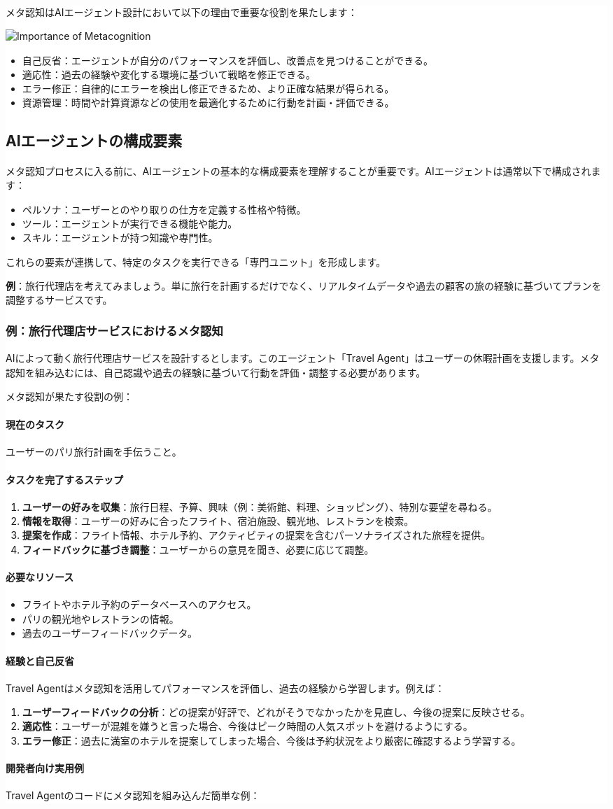 メタ認知はAIエージェント設計において以下の理由で重要な役割を果たします：

![Importance of Metacognition](../../../09-metacognition/images/importance-of-metacognition.png)

- 自己反省：エージェントが自分のパフォーマンスを評価し、改善点を見つけることができる。
- 適応性：過去の経験や変化する環境に基づいて戦略を修正できる。
- エラー修正：自律的にエラーを検出し修正できるため、より正確な結果が得られる。
- 資源管理：時間や計算資源などの使用を最適化するために行動を計画・評価できる。

## AIエージェントの構成要素

メタ認知プロセスに入る前に、AIエージェントの基本的な構成要素を理解することが重要です。AIエージェントは通常以下で構成されます：

- ペルソナ：ユーザーとのやり取りの仕方を定義する性格や特徴。
- ツール：エージェントが実行できる機能や能力。
- スキル：エージェントが持つ知識や専門性。

これらの要素が連携して、特定のタスクを実行できる「専門ユニット」を形成します。

**例**：旅行代理店を考えてみましょう。単に旅行を計画するだけでなく、リアルタイムデータや過去の顧客の旅の経験に基づいてプランを調整するサービスです。

### 例：旅行代理店サービスにおけるメタ認知

AIによって動く旅行代理店サービスを設計するとします。このエージェント「Travel Agent」はユーザーの休暇計画を支援します。メタ認知を組み込むには、自己認識や過去の経験に基づいて行動を評価・調整する必要があります。

メタ認知が果たす役割の例：

#### 現在のタスク

ユーザーのパリ旅行計画を手伝うこと。

#### タスクを完了するステップ

1. **ユーザーの好みを収集**：旅行日程、予算、興味（例：美術館、料理、ショッピング）、特別な要望を尋ねる。
2. **情報を取得**：ユーザーの好みに合ったフライト、宿泊施設、観光地、レストランを検索。
3. **提案を作成**：フライト情報、ホテル予約、アクティビティの提案を含むパーソナライズされた旅程を提供。
4. **フィードバックに基づき調整**：ユーザーからの意見を聞き、必要に応じて調整。

#### 必要なリソース

- フライトやホテル予約のデータベースへのアクセス。
- パリの観光地やレストランの情報。
- 過去のユーザーフィードバックデータ。

#### 経験と自己反省

Travel Agentはメタ認知を活用してパフォーマンスを評価し、過去の経験から学習します。例えば：

1. **ユーザーフィードバックの分析**：どの提案が好評で、どれがそうでなかったかを見直し、今後の提案に反映させる。
2. **適応性**：ユーザーが混雑を嫌うと言った場合、今後はピーク時間の人気スポットを避けるようにする。
3. **エラー修正**：過去に満室のホテルを提案してしまった場合、今後は予約状況をより厳密に確認するよう学習する。

#### 開発者向け実用例

Travel Agentのコードにメタ認知を組み込んだ簡単な例：
